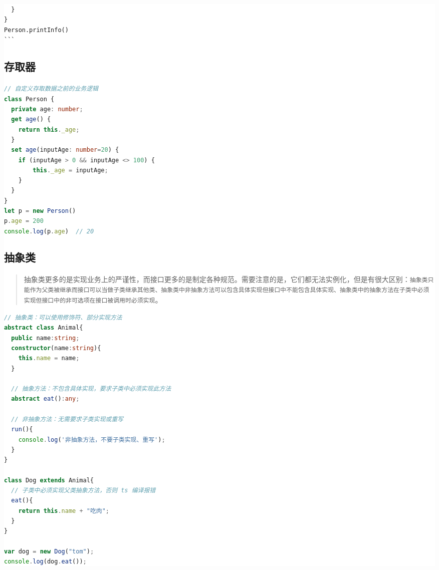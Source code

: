       }
    }
    Person.printInfo()
    ```


## 存取器
  ```ts
  // 自定义存取数据之前的业务逻辑
  class Person {
    private age: number;
    get age() {
      return this._age;
    }
    set age(inputAge: number=20) {
      if (inputAge > 0 && inputAge <> 100) {
          this._age = inputAge;
      }
    }
  }
  let p = new Person()
  p.age = 200
  console.log(p.age)  // 20
  ```


## 抽象类
> 抽象类更多的是实现业务上的严谨性，而接口更多的是制定各种规范。需要注意的是，它们都无法实例化，但是有很大区别：`抽象类只能作为父类被继承而接口可以当做子类继承其他类、抽象类中非抽象方法可以包含具体实现但接口中不能包含具体实现、抽象类中的抽象方法在子类中必须实现但接口中的非可选项在接口被调用时必须实现`。

  ```ts
  // 抽象类：可以使用修饰符、部分实现方法
  abstract class Animal{
    public name:string;
    constructor(name:string){
      this.name = name;
    }

    // 抽象方法：不包含具体实现，要求子类中必须实现此方法
    abstract eat():any;

    // 非抽象方法：无需要求子类实现或重写
    run(){
      console.log('非抽象方法，不要子类实现、重写');
    }
  }
 
  class Dog extends Animal{
    // 子类中必须实现父类抽象方法，否则 ts 编译报错
    eat(){
      return this.name + "吃肉";
    }
  }

  var dog = new Dog("tom");
  console.log(dog.eat());
  ```
